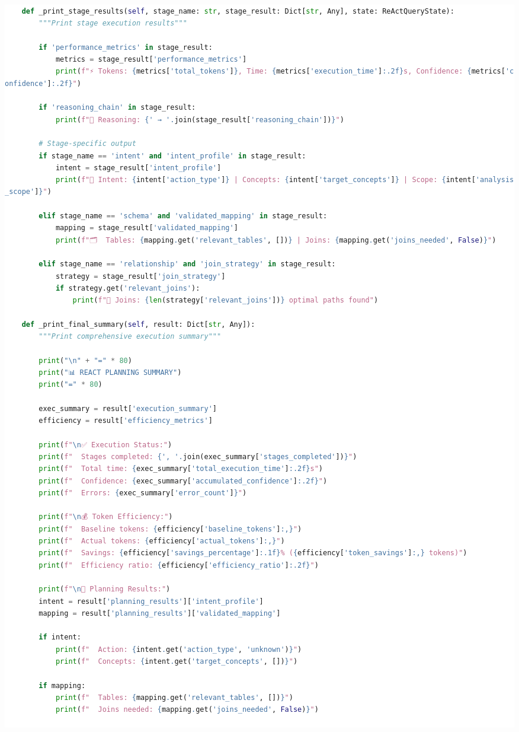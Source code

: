 ```python
    def _print_stage_results(self, stage_name: str, stage_result: Dict[str, Any], state: ReActQueryState):
        """Print stage execution results"""
        
        if 'performance_metrics' in stage_result:
            metrics = stage_result['performance_metrics']
            print(f"⚡ Tokens: {metrics['total_tokens']}, Time: {metrics['execution_time']:.2f}s, Confidence: {metrics['confidence']:.2f}")
        
        if 'reasoning_chain' in stage_result:
            print(f"🧠 Reasoning: {' → '.join(stage_result['reasoning_chain'])}")
        
        # Stage-specific output
        if stage_name == 'intent' and 'intent_profile' in stage_result:
            intent = stage_result['intent_profile']
            print(f"🎯 Intent: {intent['action_type']} | Concepts: {intent['target_concepts']} | Scope: {intent['analysis_scope']}")
            
        elif stage_name == 'schema' and 'validated_mapping' in stage_result:
            mapping = stage_result['validated_mapping']
            print(f"🗂️  Tables: {mapping.get('relevant_tables', [])} | Joins: {mapping.get('joins_needed', False)}")
            
        elif stage_name == 'relationship' and 'join_strategy' in stage_result:
            strategy = stage_result['join_strategy']
            if strategy.get('relevant_joins'):
                print(f"🔗 Joins: {len(strategy['relevant_joins'])} optimal paths found")
    
    def _print_final_summary(self, result: Dict[str, Any]):
        """Print comprehensive execution summary"""
        
        print("\n" + "=" * 80)
        print("📊 REACT PLANNING SUMMARY")
        print("=" * 80)
        
        exec_summary = result['execution_summary']
        efficiency = result['efficiency_metrics']
        
        print(f"\n✅ Execution Status:")
        print(f"  Stages completed: {', '.join(exec_summary['stages_completed'])}")
        print(f"  Total time: {exec_summary['total_execution_time']:.2f}s")
        print(f"  Confidence: {exec_summary['accumulated_confidence']:.2f}")
        print(f"  Errors: {exec_summary['error_count']}")
        
        print(f"\n💰 Token Efficiency:")
        print(f"  Baseline tokens: {efficiency['baseline_tokens']:,}")
        print(f"  Actual tokens: {efficiency['actual_tokens']:,}")
        print(f"  Savings: {efficiency['savings_percentage']:.1f}% ({efficiency['token_savings']:,} tokens)")
        print(f"  Efficiency ratio: {efficiency['efficiency_ratio']:.2f}")
        
        print(f"\n🎯 Planning Results:")
        intent = result['planning_results']['intent_profile']
        mapping = result['planning_results']['validated_mapping']
        
        if intent:
            print(f"  Action: {intent.get('action_type', 'unknown')}")
            print(f"  Concepts: {intent.get('target_concepts', [])}")
            
        if mapping:
            print(f"  Tables: {mapping.get('relevant_tables', [])}")
            print(f"  Joins needed: {mapping.get('joins_needed', False)}")
        
```